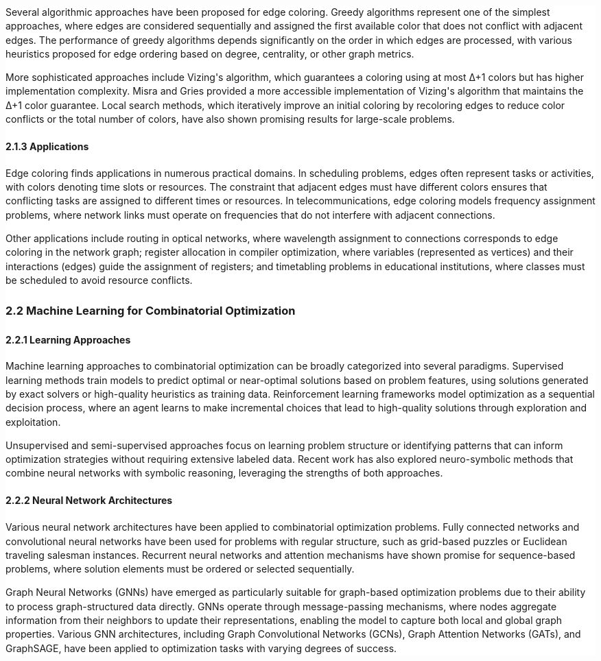 Several algorithmic approaches have been proposed for edge coloring. Greedy algorithms represent one of the simplest approaches, where edges are considered sequentially and assigned the first available color that does not conflict with adjacent edges. The performance of greedy algorithms depends significantly on the order in which edges are processed, with various heuristics proposed for edge ordering based on degree, centrality, or other graph metrics.

More sophisticated approaches include Vizing's algorithm, which guarantees a coloring using at most Δ+1 colors but has higher implementation complexity. Misra and Gries provided a more accessible implementation of Vizing's algorithm that maintains the Δ+1 color guarantee. Local search methods, which iteratively improve an initial coloring by recoloring edges to reduce color conflicts or the total number of colors, have also shown promising results for large-scale problems.

#### 2.1.3 Applications

Edge coloring finds applications in numerous practical domains. In scheduling problems, edges often represent tasks or activities, with colors denoting time slots or resources. The constraint that adjacent edges must have different colors ensures that conflicting tasks are assigned to different times or resources. In telecommunications, edge coloring models frequency assignment problems, where network links must operate on frequencies that do not interfere with adjacent connections.

Other applications include routing in optical networks, where wavelength assignment to connections corresponds to edge coloring in the network graph; register allocation in compiler optimization, where variables (represented as vertices) and their interactions (edges) guide the assignment of registers; and timetabling problems in educational institutions, where classes must be scheduled to avoid resource conflicts.

### 2.2 Machine Learning for Combinatorial Optimization

#### 2.2.1 Learning Approaches

Machine learning approaches to combinatorial optimization can be broadly categorized into several paradigms. Supervised learning methods train models to predict optimal or near-optimal solutions based on problem features, using solutions generated by exact solvers or high-quality heuristics as training data. Reinforcement learning frameworks model optimization as a sequential decision process, where an agent learns to make incremental choices that lead to high-quality solutions through exploration and exploitation.

Unsupervised and semi-supervised approaches focus on learning problem structure or identifying patterns that can inform optimization strategies without requiring extensive labeled data. Recent work has also explored neuro-symbolic methods that combine neural networks with symbolic reasoning, leveraging the strengths of both approaches.

#### 2.2.2 Neural Network Architectures

Various neural network architectures have been applied to combinatorial optimization problems. Fully connected networks and convolutional neural networks have been used for problems with regular structure, such as grid-based puzzles or Euclidean traveling salesman instances. Recurrent neural networks and attention mechanisms have shown promise for sequence-based problems, where solution elements must be ordered or selected sequentially.

Graph Neural Networks (GNNs) have emerged as particularly suitable for graph-based optimization problems due to their ability to process graph-structured data directly. GNNs operate through message-passing mechanisms, where nodes aggregate information from their neighbors to update their representations, enabling the model to capture both local and global graph properties. Various GNN architectures, including Graph Convolutional Networks (GCNs), Graph Attention Networks (GATs), and GraphSAGE, have been applied to optimization tasks with varying degrees of success.
